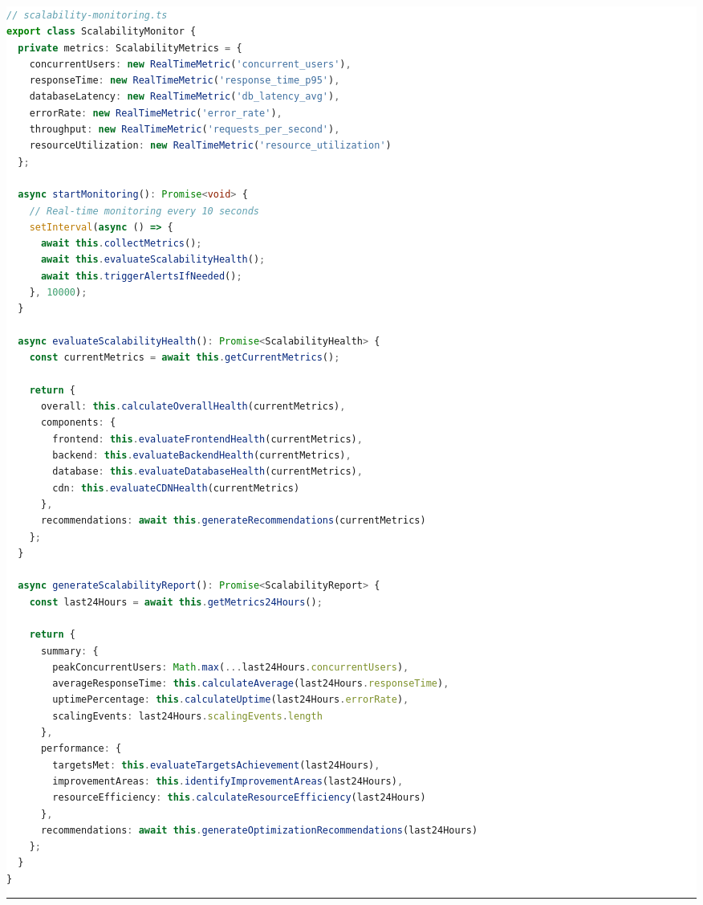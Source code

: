 ```typescript
// scalability-monitoring.ts
export class ScalabilityMonitor {
  private metrics: ScalabilityMetrics = {
    concurrentUsers: new RealTimeMetric('concurrent_users'),
    responseTime: new RealTimeMetric('response_time_p95'),
    databaseLatency: new RealTimeMetric('db_latency_avg'),
    errorRate: new RealTimeMetric('error_rate'),
    throughput: new RealTimeMetric('requests_per_second'),
    resourceUtilization: new RealTimeMetric('resource_utilization')
  };
  
  async startMonitoring(): Promise<void> {
    // Real-time monitoring every 10 seconds
    setInterval(async () => {
      await this.collectMetrics();
      await this.evaluateScalabilityHealth();
      await this.triggerAlertsIfNeeded();
    }, 10000);
  }
  
  async evaluateScalabilityHealth(): Promise<ScalabilityHealth> {
    const currentMetrics = await this.getCurrentMetrics();
    
    return {
      overall: this.calculateOverallHealth(currentMetrics),
      components: {
        frontend: this.evaluateFrontendHealth(currentMetrics),
        backend: this.evaluateBackendHealth(currentMetrics),
        database: this.evaluateDatabaseHealth(currentMetrics),
        cdn: this.evaluateCDNHealth(currentMetrics)
      },
      recommendations: await this.generateRecommendations(currentMetrics)
    };
  }
  
  async generateScalabilityReport(): Promise<ScalabilityReport> {
    const last24Hours = await this.getMetrics24Hours();
    
    return {
      summary: {
        peakConcurrentUsers: Math.max(...last24Hours.concurrentUsers),
        averageResponseTime: this.calculateAverage(last24Hours.responseTime),
        uptimePercentage: this.calculateUptime(last24Hours.errorRate),
        scalingEvents: last24Hours.scalingEvents.length
      },
      performance: {
        targetsMet: this.evaluateTargetsAchievement(last24Hours),
        improvementAreas: this.identifyImprovementAreas(last24Hours),
        resourceEfficiency: this.calculateResourceEfficiency(last24Hours)
      },
      recommendations: await this.generateOptimizationRecommendations(last24Hours)
    };
  }
}
```

---